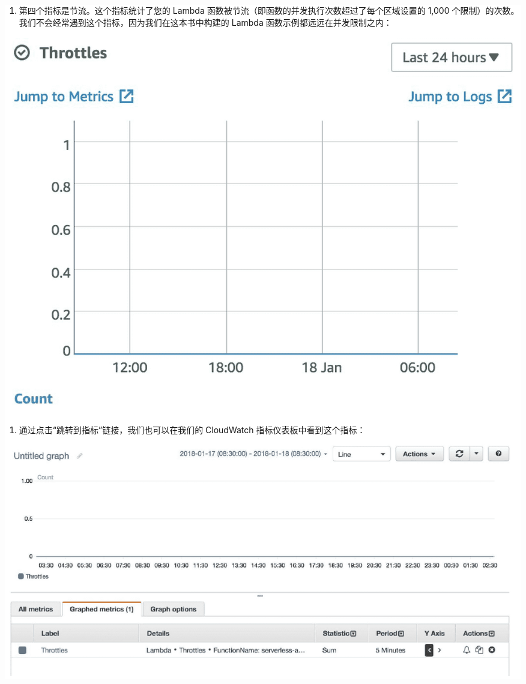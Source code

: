 1.  第四个指标是节流。这个指标统计了您的 Lambda 函数被节流（即函数的并发执行次数超过了每个区域设置的 1,000 个限制）的次数。我们不会经常遇到这个指标，因为我们在这本书中构建的 Lambda 函数示例都远远在并发限制之内：

![图片](img/00192.jpeg)

1.  通过点击“跳转到指标”链接，我们也可以在我们的 CloudWatch 指标仪表板中看到这个指标：

![图片](img/00193.jpeg)
